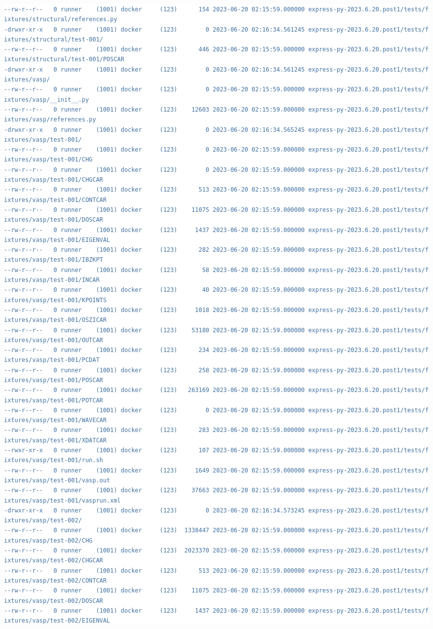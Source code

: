 ```diff
--rw-r--r--   0 runner    (1001) docker     (123)      154 2023-06-20 02:15:59.000000 express-py-2023.6.20.post1/tests/fixtures/structural/references.py
-drwxr-xr-x   0 runner    (1001) docker     (123)        0 2023-06-20 02:16:34.561245 express-py-2023.6.20.post1/tests/fixtures/structural/test-001/
--rw-r--r--   0 runner    (1001) docker     (123)      446 2023-06-20 02:15:59.000000 express-py-2023.6.20.post1/tests/fixtures/structural/test-001/POSCAR
-drwxr-xr-x   0 runner    (1001) docker     (123)        0 2023-06-20 02:16:34.561245 express-py-2023.6.20.post1/tests/fixtures/vasp/
--rw-r--r--   0 runner    (1001) docker     (123)        0 2023-06-20 02:15:59.000000 express-py-2023.6.20.post1/tests/fixtures/vasp/__init__.py
--rw-r--r--   0 runner    (1001) docker     (123)    12603 2023-06-20 02:15:59.000000 express-py-2023.6.20.post1/tests/fixtures/vasp/references.py
-drwxr-xr-x   0 runner    (1001) docker     (123)        0 2023-06-20 02:16:34.565245 express-py-2023.6.20.post1/tests/fixtures/vasp/test-001/
--rw-r--r--   0 runner    (1001) docker     (123)        0 2023-06-20 02:15:59.000000 express-py-2023.6.20.post1/tests/fixtures/vasp/test-001/CHG
--rw-r--r--   0 runner    (1001) docker     (123)        0 2023-06-20 02:15:59.000000 express-py-2023.6.20.post1/tests/fixtures/vasp/test-001/CHGCAR
--rw-r--r--   0 runner    (1001) docker     (123)      513 2023-06-20 02:15:59.000000 express-py-2023.6.20.post1/tests/fixtures/vasp/test-001/CONTCAR
--rw-r--r--   0 runner    (1001) docker     (123)    11075 2023-06-20 02:15:59.000000 express-py-2023.6.20.post1/tests/fixtures/vasp/test-001/DOSCAR
--rw-r--r--   0 runner    (1001) docker     (123)     1437 2023-06-20 02:15:59.000000 express-py-2023.6.20.post1/tests/fixtures/vasp/test-001/EIGENVAL
--rw-r--r--   0 runner    (1001) docker     (123)      282 2023-06-20 02:15:59.000000 express-py-2023.6.20.post1/tests/fixtures/vasp/test-001/IBZKPT
--rw-r--r--   0 runner    (1001) docker     (123)       58 2023-06-20 02:15:59.000000 express-py-2023.6.20.post1/tests/fixtures/vasp/test-001/INCAR
--rw-r--r--   0 runner    (1001) docker     (123)       40 2023-06-20 02:15:59.000000 express-py-2023.6.20.post1/tests/fixtures/vasp/test-001/KPOINTS
--rw-r--r--   0 runner    (1001) docker     (123)     1018 2023-06-20 02:15:59.000000 express-py-2023.6.20.post1/tests/fixtures/vasp/test-001/OSZICAR
--rw-r--r--   0 runner    (1001) docker     (123)    53180 2023-06-20 02:15:59.000000 express-py-2023.6.20.post1/tests/fixtures/vasp/test-001/OUTCAR
--rw-r--r--   0 runner    (1001) docker     (123)      234 2023-06-20 02:15:59.000000 express-py-2023.6.20.post1/tests/fixtures/vasp/test-001/PCDAT
--rw-r--r--   0 runner    (1001) docker     (123)      258 2023-06-20 02:15:59.000000 express-py-2023.6.20.post1/tests/fixtures/vasp/test-001/POSCAR
--rw-r--r--   0 runner    (1001) docker     (123)   263169 2023-06-20 02:15:59.000000 express-py-2023.6.20.post1/tests/fixtures/vasp/test-001/POTCAR
--rw-r--r--   0 runner    (1001) docker     (123)        0 2023-06-20 02:15:59.000000 express-py-2023.6.20.post1/tests/fixtures/vasp/test-001/WAVECAR
--rw-r--r--   0 runner    (1001) docker     (123)      283 2023-06-20 02:15:59.000000 express-py-2023.6.20.post1/tests/fixtures/vasp/test-001/XDATCAR
--rwxr-xr-x   0 runner    (1001) docker     (123)      107 2023-06-20 02:15:59.000000 express-py-2023.6.20.post1/tests/fixtures/vasp/test-001/run.sh
--rw-r--r--   0 runner    (1001) docker     (123)     1649 2023-06-20 02:15:59.000000 express-py-2023.6.20.post1/tests/fixtures/vasp/test-001/vasp.out
--rw-r--r--   0 runner    (1001) docker     (123)    37663 2023-06-20 02:15:59.000000 express-py-2023.6.20.post1/tests/fixtures/vasp/test-001/vasprun.xml
-drwxr-xr-x   0 runner    (1001) docker     (123)        0 2023-06-20 02:16:34.573245 express-py-2023.6.20.post1/tests/fixtures/vasp/test-002/
--rw-r--r--   0 runner    (1001) docker     (123)  1338447 2023-06-20 02:15:59.000000 express-py-2023.6.20.post1/tests/fixtures/vasp/test-002/CHG
--rw-r--r--   0 runner    (1001) docker     (123)  2023370 2023-06-20 02:15:59.000000 express-py-2023.6.20.post1/tests/fixtures/vasp/test-002/CHGCAR
--rw-r--r--   0 runner    (1001) docker     (123)      513 2023-06-20 02:15:59.000000 express-py-2023.6.20.post1/tests/fixtures/vasp/test-002/CONTCAR
--rw-r--r--   0 runner    (1001) docker     (123)    11075 2023-06-20 02:15:59.000000 express-py-2023.6.20.post1/tests/fixtures/vasp/test-002/DOSCAR
--rw-r--r--   0 runner    (1001) docker     (123)     1437 2023-06-20 02:15:59.000000 express-py-2023.6.20.post1/tests/fixtures/vasp/test-002/EIGENVAL
```